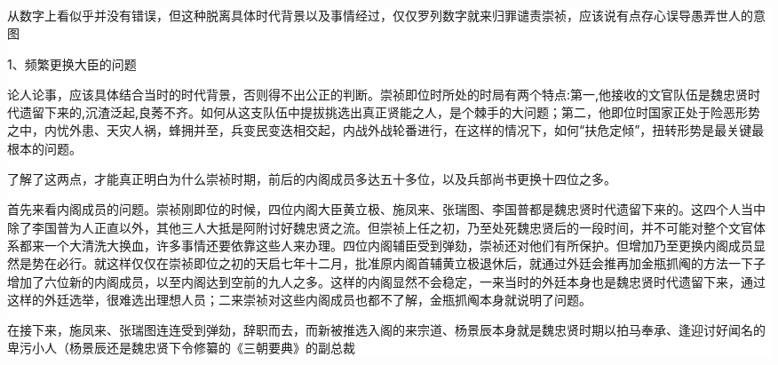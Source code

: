 从数字上看似乎并没有错误，但这种脱离具体时代背景以及事情经过，仅仅罗列数字就来归罪谴责崇祯，应该说有点存心误导愚弄世人的意图

1、频繁更换大臣的问题

论人论事，应该具体结合当时的时代背景，否则得不出公正的判断。崇祯即位时所处的时局有两个特点:第一,他接收的文官队伍是魏忠贤时代遗留下来的,沉渣泛起,良莠不齐。如何从这支队伍中提拔挑选出真正贤能之人，是个棘手的大问题；第二，他即位时国家正处于险恶形势之中，内忧外患、天灾人祸，蜂拥并至，兵变民变迭相交起，内战外战轮番进行，在这样的情况下，如何“扶危定倾”，扭转形势是最关键最根本的问题。

了解了这两点，才能真正明白为什么崇祯时期，前后的内阁成员多达五十多位，以及兵部尚书更换十四位之多。

首先来看内阁成员的问题。崇祯刚即位的时候，四位内阁大臣黄立极、施凤来、张瑞图、李国普都是魏忠贤时代遗留下来的。这四个人当中除了李国普为人正直以外，其他三人大抵是阿附讨好魏忠贤之流。但崇祯上任之初，乃至处死魏忠贤后的一段时间，并不可能对整个文官体系都来一个大清洗大换血，许多事情还要依靠这些人来办理。四位内阁辅臣受到弹劾，崇祯还对他们有所保护。但增加乃至更换内阁成员显然是势在必行。就这样仅仅在崇祯即位之初的天启七年十二月，批准原内阁首辅黄立极退休后，就通过外廷会推再加金瓶抓阄的方法一下子增加了六位新的内阁成员，以至内阁达到空前的九人之多。这样的内阁显然不会稳定，一来当时的外廷本身也是魏忠贤时代遗留下来，通过这样的外廷选举，很难选出理想人员；二来崇祯对这些内阁成员也都不了解，金瓶抓阄本身就说明了问题。

在接下来，施凤来、张瑞图连连受到弹劾，辞职而去，而新被推选入阁的来宗道、杨景辰本身就是魏忠贤时期以拍马奉承、逢迎讨好闻名的卑污小人（杨景辰还是魏忠贤下令修纂的《三朝要典》的副总裁
